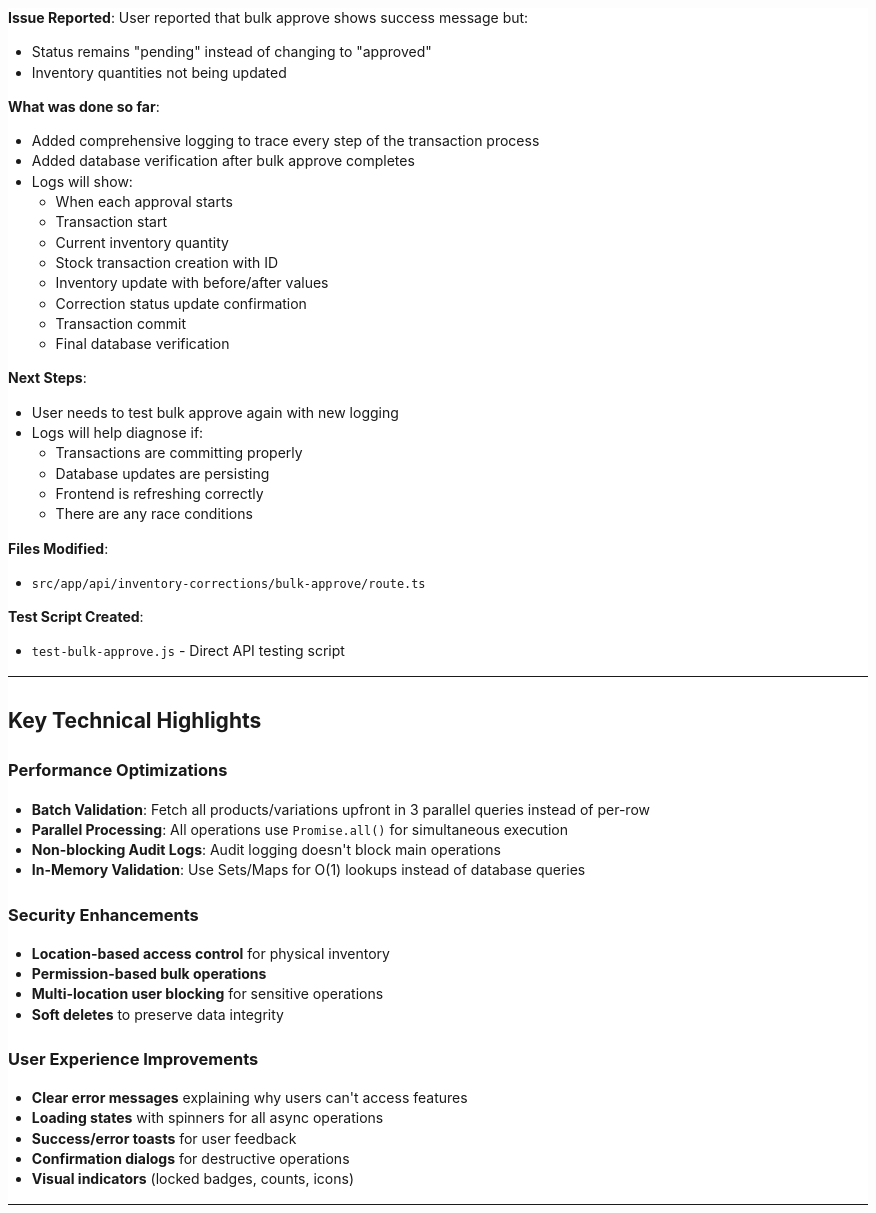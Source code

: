 **Issue Reported**:
User reported that bulk approve shows success message but:
- Status remains "pending" instead of changing to "approved"
- Inventory quantities not being updated

**What was done so far**:
- Added comprehensive logging to trace every step of the transaction process
- Added database verification after bulk approve completes
- Logs will show:
  - When each approval starts
  - Transaction start
  - Current inventory quantity
  - Stock transaction creation with ID
  - Inventory update with before/after values
  - Correction status update confirmation
  - Transaction commit
  - Final database verification

**Next Steps**:
- User needs to test bulk approve again with new logging
- Logs will help diagnose if:
  - Transactions are committing properly
  - Database updates are persisting
  - Frontend is refreshing correctly
  - There are any race conditions

**Files Modified**:
- `src/app/api/inventory-corrections/bulk-approve/route.ts`

**Test Script Created**:
- `test-bulk-approve.js` - Direct API testing script

---

## Key Technical Highlights

### Performance Optimizations
- **Batch Validation**: Fetch all products/variations upfront in 3 parallel queries instead of per-row
- **Parallel Processing**: All operations use `Promise.all()` for simultaneous execution
- **Non-blocking Audit Logs**: Audit logging doesn't block main operations
- **In-Memory Validation**: Use Sets/Maps for O(1) lookups instead of database queries

### Security Enhancements
- **Location-based access control** for physical inventory
- **Permission-based bulk operations**
- **Multi-location user blocking** for sensitive operations
- **Soft deletes** to preserve data integrity

### User Experience Improvements
- **Clear error messages** explaining why users can't access features
- **Loading states** with spinners for all async operations
- **Success/error toasts** for user feedback
- **Confirmation dialogs** for destructive operations
- **Visual indicators** (locked badges, counts, icons)

---